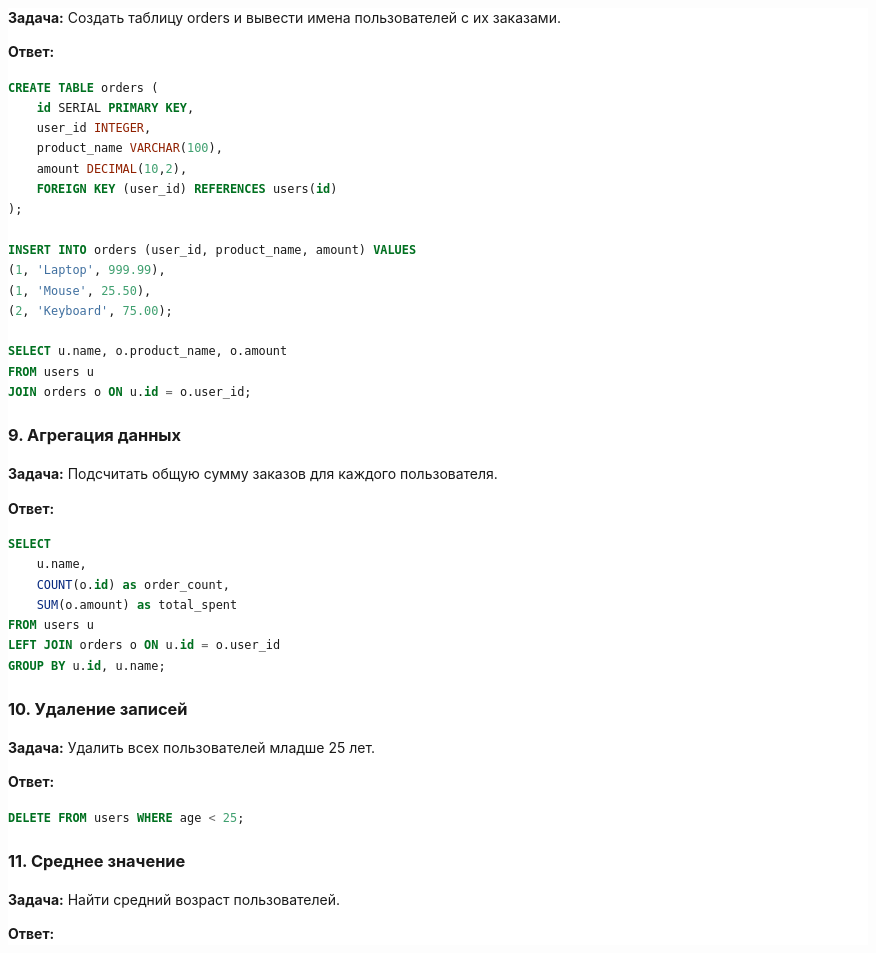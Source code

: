 **Задача:** Создать таблицу orders и вывести имена пользователей с их заказами.

**Ответ:**

```sql
CREATE TABLE orders (
    id SERIAL PRIMARY KEY,
    user_id INTEGER,
    product_name VARCHAR(100),
    amount DECIMAL(10,2),
    FOREIGN KEY (user_id) REFERENCES users(id)
);

INSERT INTO orders (user_id, product_name, amount) VALUES 
(1, 'Laptop', 999.99),
(1, 'Mouse', 25.50),
(2, 'Keyboard', 75.00);

SELECT u.name, o.product_name, o.amount
FROM users u
JOIN orders o ON u.id = o.user_id;
```


### 9. Агрегация данных

**Задача:** Подсчитать общую сумму заказов для каждого пользователя.

**Ответ:**

```sql
SELECT 
    u.name,
    COUNT(o.id) as order_count,
    SUM(o.amount) as total_spent
FROM users u
LEFT JOIN orders o ON u.id = o.user_id
GROUP BY u.id, u.name;
```


### 10. Удаление записей

**Задача:** Удалить всех пользователей младше 25 лет.

**Ответ:**

```sql
DELETE FROM users WHERE age < 25;
```


### 11. Среднее значение

**Задача:** Найти средний возраст пользователей.

**Ответ:**
